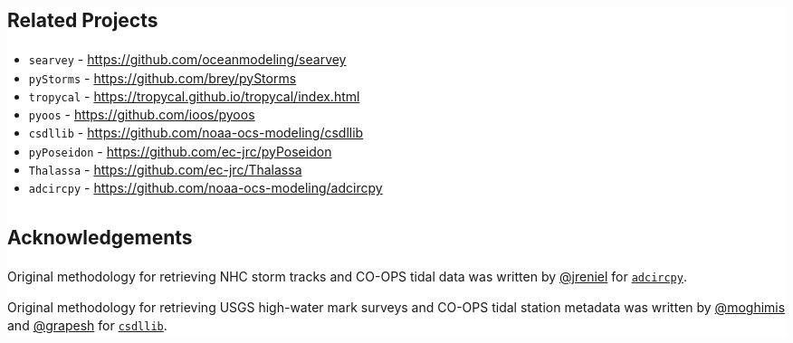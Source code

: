 ## Related Projects

- `searvey` - https://github.com/oceanmodeling/searvey
- `pyStorms` - https://github.com/brey/pyStorms
- `tropycal` - https://tropycal.github.io/tropycal/index.html
- `pyoos` - https://github.com/ioos/pyoos
- `csdllib` - https://github.com/noaa-ocs-modeling/csdllib
- `pyPoseidon` - https://github.com/ec-jrc/pyPoseidon
- `Thalassa` - https://github.com/ec-jrc/Thalassa
- `adcircpy` - https://github.com/noaa-ocs-modeling/adcircpy

## Acknowledgements

Original methodology for retrieving NHC storm tracks and CO-OPS tidal data was written
by [@jreniel](https://github.com/jreniel) for [`adcircpy`](https://github.com/noaa-ocs-modeling/adcircpy).

Original methodology for retrieving USGS high-water mark surveys and CO-OPS tidal station metadata was written
by [@moghimis](https://github.com/moghimis) and [@grapesh](https://github.com/grapesh)
for [`csdllib`](https://github.com/noaa-ocs-modeling/csdllib).

